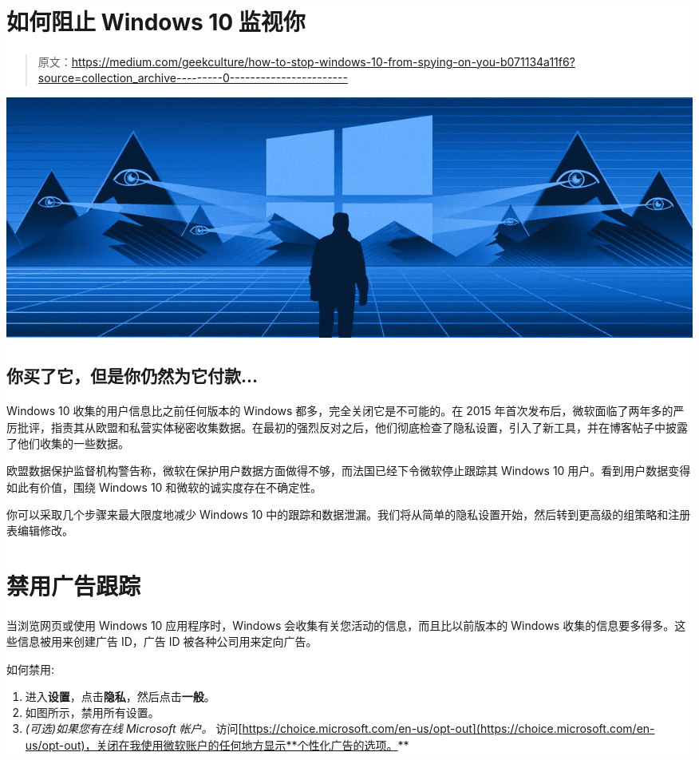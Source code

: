 # 如何阻止 Windows 10 监视你

> 原文：<https://medium.com/geekculture/how-to-stop-windows-10-from-spying-on-you-b071134a11f6?source=collection_archive---------0----------------------->

![](img/8fdfc979a6d1a549c13f77db9102cd4e.png)

## 你买了它，但是你仍然为它付款…

Windows 10 收集的用户信息比之前任何版本的 Windows 都多，完全关闭它是不可能的。在 2015 年首次发布后，微软面临了两年多的严厉批评，指责其从欧盟和私营实体秘密收集数据。在最初的强烈反对之后，他们彻底检查了隐私设置，引入了新工具，并在博客帖子中披露了他们收集的一些数据。

欧盟数据保护监督机构警告称，微软在保护用户数据方面做得不够，而法国已经下令微软停止跟踪其 Windows 10 用户。看到用户数据变得如此有价值，围绕 Windows 10 和微软的诚实度存在不确定性。

你可以采取几个步骤来最大限度地减少 Windows 10 中的跟踪和数据泄漏。我们将从简单的隐私设置开始，然后转到更高级的组策略和注册表编辑修改。

# 禁用广告跟踪

当浏览网页或使用 Windows 10 应用程序时，Windows 会收集有关您活动的信息，而且比以前版本的 Windows 收集的信息要多得多。这些信息被用来创建广告 ID，广告 ID 被各种公司用来定向广告。

如何禁用:

1.  进入**设置**，点击**隐私**，然后点击**一般**。
2.  如图所示，禁用所有设置。
3.  *(可选)如果您有在线 Microsoft 帐户。*
    访问[https://choice.microsoft.com/en-us/opt-out](https://choice.microsoft.com/en-us/opt-out)，关闭在我使用微软账户的任何地方显示**个性化广告的选项。**
